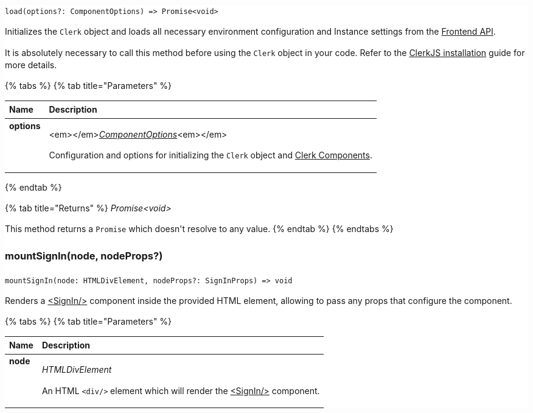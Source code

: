 `load(options?: ComponentOptions) => Promise<void>`

Initializes the `Clerk` object and loads all necessary environment configuration and Instance settings from the [Frontend API](../frontend-api-reference/).

It is absolutely necessary to call this method before using the `Clerk` object in your code. Refer to the [ClerkJS installation](installation.md#setting-up-clerkjs) guide for more details.

{% tabs %}
{% tab title="Parameters" %}
<table>
  <thead>
    <tr>
      <th style="text-align:left">Name</th>
      <th style="text-align:left">Description</th>
    </tr>
  </thead>
  <tbody>
    <tr>
      <td style="text-align:left"><b>options</b>
      </td>
      <td style="text-align:left">
        <p>&lt;em&gt;&lt;/em&gt;<a href="clerk.md#componentoptions"><em>ComponentOptions</em></a>&lt;em&gt;&lt;/em&gt;</p>
        <p>Configuration and options for initializing the <code>Clerk</code> object
          and <a href="../../main-concepts/clerk-components.md">Clerk Components</a>.</p>
      </td>
    </tr>
  </tbody>
</table>
{% endtab %}

{% tab title="Returns" %}
_Promise&lt;void&gt;_

This method returns a `Promise` which doesn't resolve to any value.
{% endtab %}
{% endtabs %}

### mountSignIn\(node, nodeProps?\)

`mountSignIn(node: HTMLDivElement, nodeProps?: SignInProps) => void`

Renders a [&lt;SignIn/&gt;](../../components/sign-in.md) component inside the provided HTML element, allowing to pass any props that configure the component.

{% tabs %}
{% tab title="Parameters" %}
<table>
  <thead>
    <tr>
      <th style="text-align:left">Name</th>
      <th style="text-align:left">Description</th>
    </tr>
  </thead>
  <tbody>
    <tr>
      <td style="text-align:left"><b>node</b>
      </td>
      <td style="text-align:left">
        <p><em>HTMLDivElement</em>
        </p>
        <p>An HTML <code>&lt;div/&gt;</code> element which will render the <a href="../../components/sign-in.md">&lt;SignIn/&gt;</a> component.</p>
      </td>
    </tr>
    <tr>